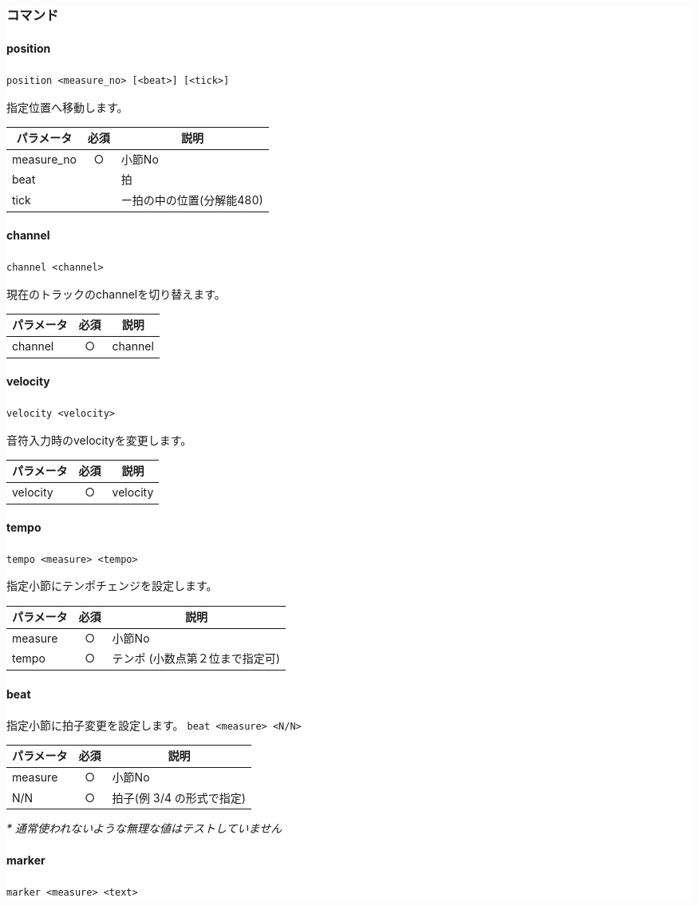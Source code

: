 
### コマンド

#### position
`position <measure_no> [<beat>] [<tick>]`

指定位置へ移動します。

パラメータ|必須|説明
---|:---:|---
measure_no|○|小節No
beat| |拍
tick| |ー拍の中の位置(分解能480)

#### channel
`channel <channel>`

現在のトラックのchannelを切り替えます。

パラメータ|必須|説明
---|:---:|---
channel|○|channel

#### velocity
`velocity <velocity>`

音符入力時のvelocityを変更します。

パラメータ|必須|説明
---|:---:|---
velocity|○|velocity

#### tempo
`tempo <measure> <tempo>`

指定小節にテンポチェンジを設定します。

パラメータ|必須|説明
---|:---:|---
measure|○|小節No
tempo|○|テンポ (小数点第２位まで指定可)

#### beat

指定小節に拍子変更を設定します。
`beat <measure> <N/N>`

パラメータ|必須|説明
---|:---:|---
measure|○|小節No
N/N|○|拍子(例 3/4 の形式で指定)

_\* 通常使われないような無理な値はテストしていません_

#### marker
`marker <measure> <text>`
